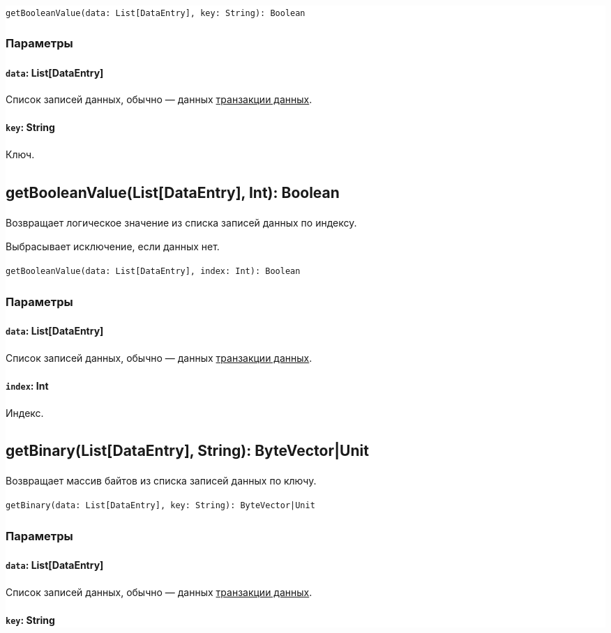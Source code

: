 ``` ride
getBooleanValue(data: List[DataEntry], key: String): Boolean
```

### Параметры

#### `data`: List[DataEntry]

Список записей данных, обычно — данных [транзакции данных](/ru/blockchain/transaction-type/data-transaction.md).

#### `key`: String

Ключ.

## getBooleanValue(List[DataEntry], Int): Boolean <a id="get-boolean-value-index"></a>

Возвращает логическое значение из списка записей данных по индексу.

Выбрасывает исключение, если данных нет.

``` ride
getBooleanValue(data: List[DataEntry], index: Int): Boolean
```

### Параметры

#### `data`: List[DataEntry]

Список записей данных, обычно — данных [транзакции данных](/ru/blockchain/transaction-type/data-transaction.md).

#### `index`: Int

Индекс.

## getBinary(List[DataEntry], String): ByteVector|Unit <a id="get-binary-key"></a>

Возвращает массив байтов из списка записей данных по ключу.

``` ride
getBinary(data: List[DataEntry], key: String): ByteVector|Unit
```

### Параметры

#### `data`: List[DataEntry]

Список записей данных, обычно — данных [транзакции данных](/ru/blockchain/transaction-type/data-transaction.md).

#### `key`: String
